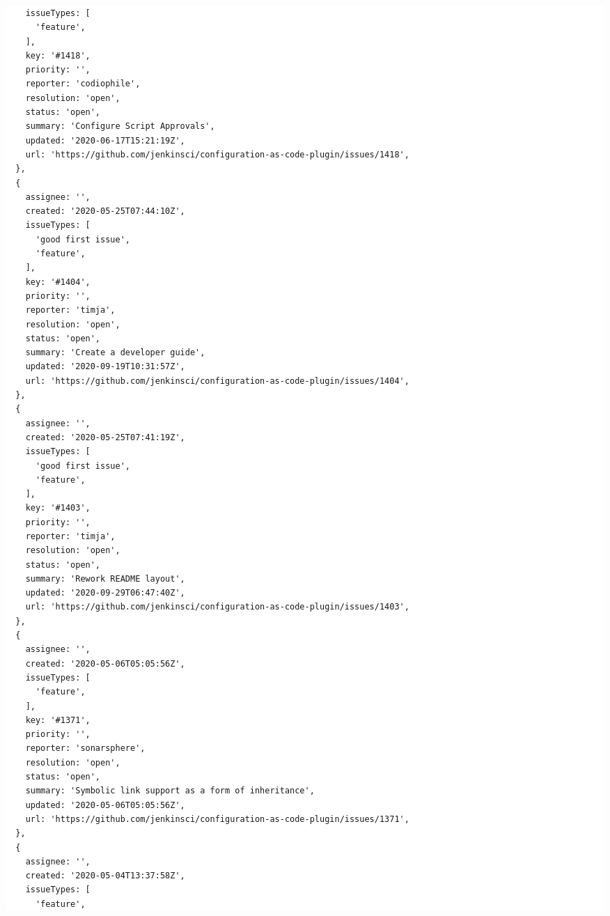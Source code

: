         issueTypes: [
          'feature',
        ],
        key: '#1418',
        priority: '',
        reporter: 'codiophile',
        resolution: 'open',
        status: 'open',
        summary: 'Configure Script Approvals',
        updated: '2020-06-17T15:21:19Z',
        url: 'https://github.com/jenkinsci/configuration-as-code-plugin/issues/1418',
      },
      {
        assignee: '',
        created: '2020-05-25T07:44:10Z',
        issueTypes: [
          'good first issue',
          'feature',
        ],
        key: '#1404',
        priority: '',
        reporter: 'timja',
        resolution: 'open',
        status: 'open',
        summary: 'Create a developer guide',
        updated: '2020-09-19T10:31:57Z',
        url: 'https://github.com/jenkinsci/configuration-as-code-plugin/issues/1404',
      },
      {
        assignee: '',
        created: '2020-05-25T07:41:19Z',
        issueTypes: [
          'good first issue',
          'feature',
        ],
        key: '#1403',
        priority: '',
        reporter: 'timja',
        resolution: 'open',
        status: 'open',
        summary: 'Rework README layout',
        updated: '2020-09-29T06:47:40Z',
        url: 'https://github.com/jenkinsci/configuration-as-code-plugin/issues/1403',
      },
      {
        assignee: '',
        created: '2020-05-06T05:05:56Z',
        issueTypes: [
          'feature',
        ],
        key: '#1371',
        priority: '',
        reporter: 'sonarsphere',
        resolution: 'open',
        status: 'open',
        summary: 'Symbolic link support as a form of inheritance',
        updated: '2020-05-06T05:05:56Z',
        url: 'https://github.com/jenkinsci/configuration-as-code-plugin/issues/1371',
      },
      {
        assignee: '',
        created: '2020-05-04T13:37:58Z',
        issueTypes: [
          'feature',